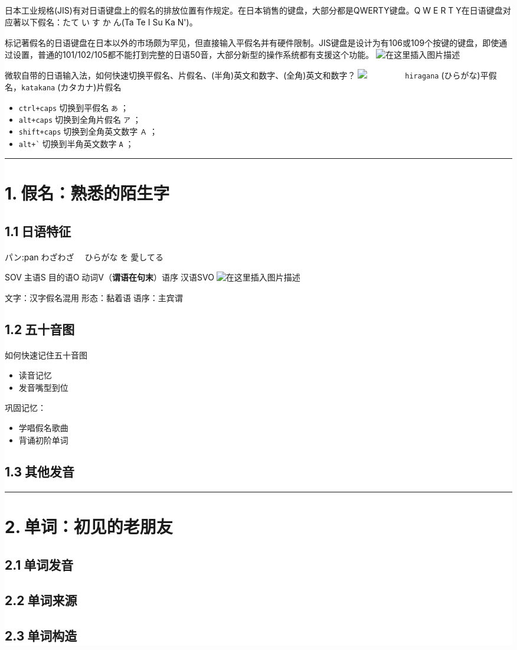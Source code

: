 日本工业规格(JIS)有对日语键盘上的假名的排放位置有作规定。在日本销售的键盘，大部分都是QWERTY键盘。Q W E R T Y在日语键盘对应著以下假名：たて い す か ん(Ta Te I Su Ka N')。

标记著假名的日语键盘在日本以外的市场颇为罕见，但直接输入平假名并有硬件限制。JIS键盘是设计为有106或109个按键的键盘，即使通过设置，普通的101/102/105都不能打到完整的日语50音，大部分新型的操作系统都有支援这个功能。
![在这里插入图片描述](https://img-blog.csdnimg.cn/20200919100647335.png?x-oss-process=image/watermark,type_ZmFuZ3poZW5naGVpdGk,shadow_10,text_aHR0cHM6Ly9ibG9nLmNzZG4ubmV0L215UmVhbGl6YXRpb24=,size_16,color_FFFFFF,t_70#pic_center)

微软自带的日语输入法，如何快速切换平假名、片假名、(半角)英文和数字、(全角)英文和数字？
![](https://img-blog.csdnimg.cn/20200919002506225.png)								　　　　
`hiragana` (ひらがな)平假名，`katakana` (カタカナ)片假名
　
- <code>ctrl+caps</code> 切换到平假名 `あ` ；
- <code>alt+caps</code> 切换到全角片假名 `ア` ； 
- <code>shift+caps</code> 切换到全角英文数字 `Ａ` ；
- <code>alt+`</code> 切换到半角英文数字 <code>A</code> ； 



---
# 1. 假名：熟悉的陌生字
## 1.1 日语特征
パン:pan
わざわざ　
ひらがな
を
愛してる

SOV
主语S 目的语O 动词V（**谓语在句末**）语序
汉语SVO
![在这里插入图片描述](https://img-blog.csdnimg.cn/860899b4462348a3a83362395396f8a5.png)

文字：汉字假名混用
形态：黏着语
语序：主宾谓
## 1.2 五十音图
如何快速记住五十音图

- 读音记忆
- 发音嘴型到位

巩固记忆：
- 学唱假名歌曲
- 背诵初阶单词

## 1.3 其他发音
 
 
---
# 2. 单词：初见的老朋友
## 2.1 单词发音
## 2.2 单词来源
## 2.3 单词构造 
